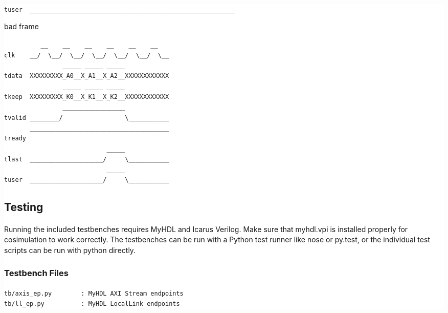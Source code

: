     tuser  ________________________________________________________


bad frame

              __    __    __    __    __    __
    clk    __/  \__/  \__/  \__/  \__/  \__/  \__
                    _____ _____ _____
    tdata  XXXXXXXXX_A0__X_A1__X_A2__XXXXXXXXXXXX
                    _____ _____ _____
    tkeep  XXXXXXXXX_K0__X_K1__X_K2__XXXXXXXXXXXX
                    _________________
    tvalid ________/                 \___________
           ______________________________________
    tready
                                _____
    tlast  ____________________/     \___________
                                _____
    tuser  ____________________/     \___________


## Testing

Running the included testbenches requires MyHDL and Icarus Verilog.  Make sure
that myhdl.vpi is installed properly for cosimulation to work correctly.  The
testbenches can be run with a Python test runner like nose or py.test, or the
individual test scripts can be run with python directly.

### Testbench Files

    tb/axis_ep.py        : MyHDL AXI Stream endpoints
    tb/ll_ep.py          : MyHDL LocalLink endpoints
